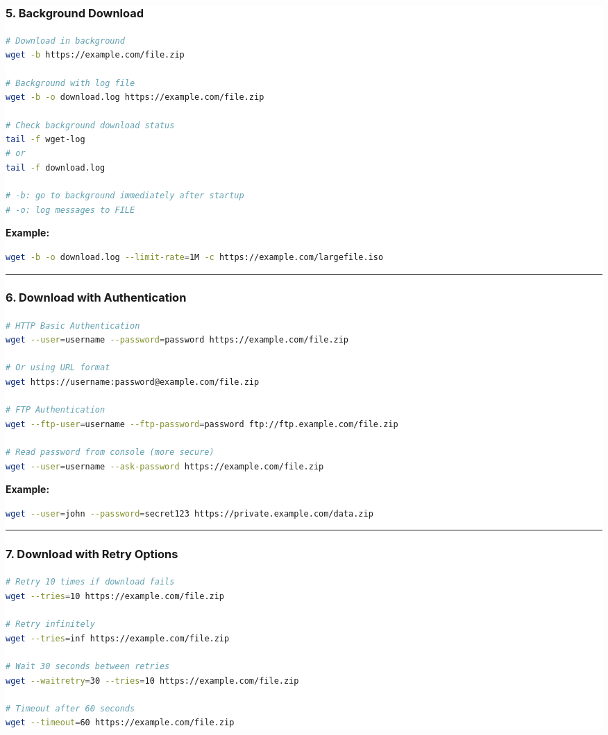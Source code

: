 ### 5. **Background Download**
```bash
# Download in background
wget -b https://example.com/file.zip

# Background with log file
wget -b -o download.log https://example.com/file.zip

# Check background download status
tail -f wget-log
# or
tail -f download.log

# -b: go to background immediately after startup
# -o: log messages to FILE
```

**Example:**
```bash
wget -b -o download.log --limit-rate=1M -c https://example.com/largefile.iso
```

---

### 6. **Download with Authentication**
```bash
# HTTP Basic Authentication
wget --user=username --password=password https://example.com/file.zip

# Or using URL format
wget https://username:password@example.com/file.zip

# FTP Authentication
wget --ftp-user=username --ftp-password=password ftp://ftp.example.com/file.zip

# Read password from console (more secure)
wget --user=username --ask-password https://example.com/file.zip
```

**Example:**
```bash
wget --user=john --password=secret123 https://private.example.com/data.zip
```

---

### 7. **Download with Retry Options**
```bash
# Retry 10 times if download fails
wget --tries=10 https://example.com/file.zip

# Retry infinitely
wget --tries=inf https://example.com/file.zip

# Wait 30 seconds between retries
wget --waitretry=30 --tries=10 https://example.com/file.zip

# Timeout after 60 seconds
wget --timeout=60 https://example.com/file.zip
```
